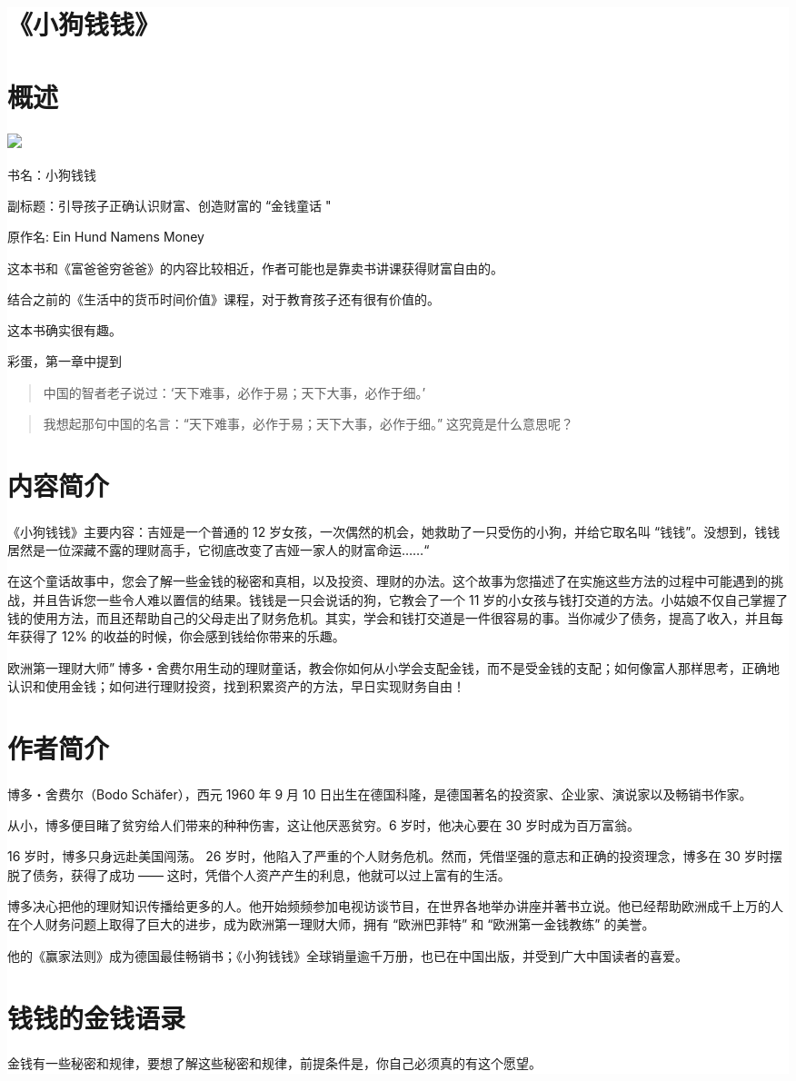 # 《小狗钱钱》




# 概述

![](https://cdn.jsdelivr.net/gh/Rosefinch-Midsummer/MyImagesHost03/img/20240721002140.png)

书名：小狗钱钱

副标题：引导孩子正确认识财富、创造财富的 “金钱童话 "

原作名: Ein Hund Namens Money

这本书和《富爸爸穷爸爸》的内容比较相近，作者可能也是靠卖书讲课获得财富自由的。

结合之前的《生活中的货币时间价值》课程，对于教育孩子还有很有价值的。

这本书确实很有趣。

彩蛋，第一章中提到

> 中国的智者老子说过：‘天下难事，必作于易；天下大事，必作于细。’

> 我想起那句中国的名言：“天下难事，必作于易；天下大事，必作于细。” 这究竟是什么意思呢？

# 内容简介

《小狗钱钱》主要内容：吉娅是一个普通的 12 岁女孩，一次偶然的机会，她救助了一只受伤的小狗，并给它取名叫 “钱钱”。没想到，钱钱居然是一位深藏不露的理财高手，它彻底改变了吉娅一家人的财富命运……“

在这个童话故事中，您会了解一些金钱的秘密和真相，以及投资、理财的办法。这个故事为您描述了在实施这些方法的过程中可能遇到的挑战，并且告诉您一些令人难以置信的结果。钱钱是一只会说话的狗，它教会了一个 11 岁的小女孩与钱打交道的方法。小姑娘不仅自己掌握了钱的使用方法，而且还帮助自己的父母走出了财务危机。其实，学会和钱打交道是一件很容易的事。当你减少了债务，提高了收入，并且每年获得了 12% 的收益的时候，你会感到钱给你带来的乐趣。

欧洲第一理财大师” 博多・舍费尔用生动的理财童话，教会你如何从小学会支配金钱，而不是受金钱的支配；如何像富人那样思考，正确地认识和使用金钱；如何进行理财投资，找到积累资产的方法，早日实现财务自由！

# 作者简介

博多・舍费尔（Bodo Schäfer），西元 1960 年 9 月 10 日出生在德国科隆，是德国著名的投资家、企业家、演说家以及畅销书作家。

从小，博多便目睹了贫穷给人们带来的种种伤害，这让他厌恶贫穷。6 岁时，他决心要在 30 岁时成为百万富翁。

16 岁时，博多只身远赴美国闯荡。 26 岁时，他陷入了严重的个人财务危机。然而，凭借坚强的意志和正确的投资理念，博多在 30 岁时摆脱了债务，获得了成功 —— 这时，凭借个人资产产生的利息，他就可以过上富有的生活。

博多决心把他的理财知识传播给更多的人。他开始频频参加电视访谈节目，在世界各地举办讲座并著书立说。他已经帮助欧洲成千上万的人在个人财务问题上取得了巨大的进步，成为欧洲第一理财大师，拥有 “欧洲巴菲特” 和 “欧洲第一金钱教练” 的美誉。

他的《赢家法则》成为德国最佳畅销书；《小狗钱钱》全球销量逾千万册，也已在中国出版，并受到广大中国读者的喜爱。

# 钱钱的金钱语录

金钱有一些秘密和规律，要想了解这些秘密和规律，前提条件是，你自己必须真的有这个愿望。
